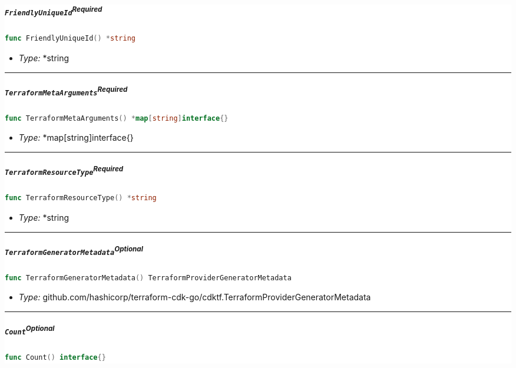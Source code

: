 
##### `FriendlyUniqueId`<sup>Required</sup> <a name="FriendlyUniqueId" id="@cdktf/provider-cloudflare.dataCloudflareZoneLockdowns.DataCloudflareZoneLockdowns.property.friendlyUniqueId"></a>

```go
func FriendlyUniqueId() *string
```

- *Type:* *string

---

##### `TerraformMetaArguments`<sup>Required</sup> <a name="TerraformMetaArguments" id="@cdktf/provider-cloudflare.dataCloudflareZoneLockdowns.DataCloudflareZoneLockdowns.property.terraformMetaArguments"></a>

```go
func TerraformMetaArguments() *map[string]interface{}
```

- *Type:* *map[string]interface{}

---

##### `TerraformResourceType`<sup>Required</sup> <a name="TerraformResourceType" id="@cdktf/provider-cloudflare.dataCloudflareZoneLockdowns.DataCloudflareZoneLockdowns.property.terraformResourceType"></a>

```go
func TerraformResourceType() *string
```

- *Type:* *string

---

##### `TerraformGeneratorMetadata`<sup>Optional</sup> <a name="TerraformGeneratorMetadata" id="@cdktf/provider-cloudflare.dataCloudflareZoneLockdowns.DataCloudflareZoneLockdowns.property.terraformGeneratorMetadata"></a>

```go
func TerraformGeneratorMetadata() TerraformProviderGeneratorMetadata
```

- *Type:* github.com/hashicorp/terraform-cdk-go/cdktf.TerraformProviderGeneratorMetadata

---

##### `Count`<sup>Optional</sup> <a name="Count" id="@cdktf/provider-cloudflare.dataCloudflareZoneLockdowns.DataCloudflareZoneLockdowns.property.count"></a>

```go
func Count() interface{}
```
